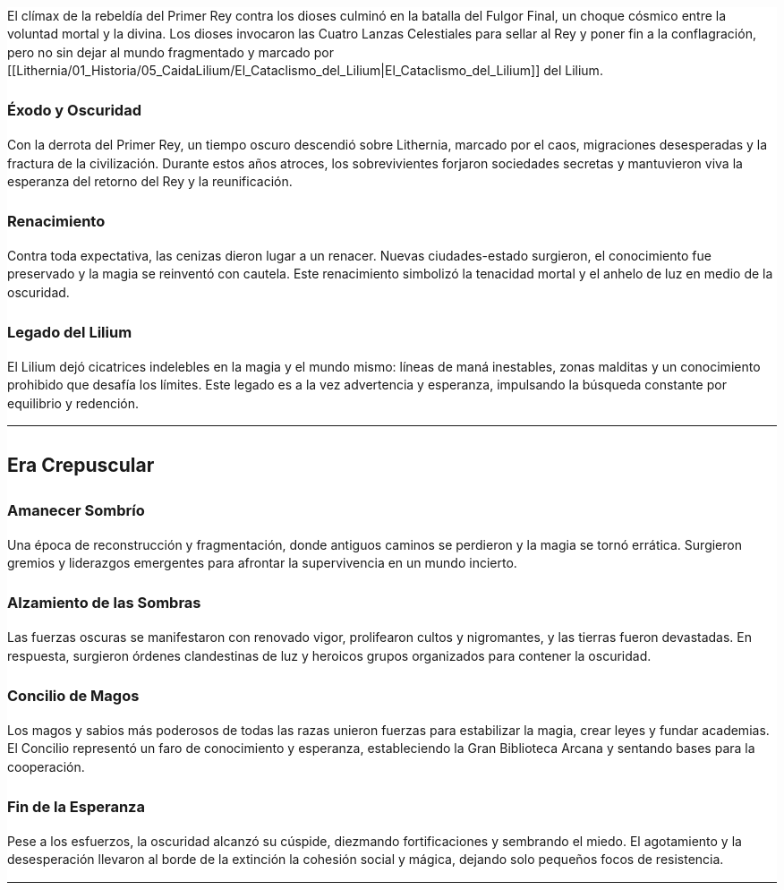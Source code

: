 El clímax de la rebeldía del Primer Rey contra los dioses culminó en la batalla del Fulgor Final, un choque cósmico entre la voluntad mortal y la divina. Los dioses invocaron las Cuatro Lanzas Celestiales para sellar al Rey y poner fin a la conflagración, pero no sin dejar al mundo fragmentado y marcado por [[Lithernia/01_Historia/05_CaidaLilium/El_Cataclismo_del_Lilium\|El_Cataclismo_del_Lilium]] del Lilium.

### Éxodo y Oscuridad

Con la derrota del Primer Rey, un tiempo oscuro descendió sobre Lithernia, marcado por el caos, migraciones desesperadas y la fractura de la civilización. Durante estos años atroces, los sobrevivientes forjaron sociedades secretas y mantuvieron viva la esperanza del retorno del Rey y la reunificación.

### Renacimiento

Contra toda expectativa, las cenizas dieron lugar a un renacer. Nuevas ciudades-estado surgieron, el conocimiento fue preservado y la magia se reinventó con cautela. Este renacimiento simbolizó la tenacidad mortal y el anhelo de luz en medio de la oscuridad.

### Legado del Lilium

El Lilium dejó cicatrices indelebles en la magia y el mundo mismo: líneas de maná inestables, zonas malditas y un conocimiento prohibido que desafía los límites. Este legado es a la vez advertencia y esperanza, impulsando la búsqueda constante por equilibrio y redención.

---

## Era Crepuscular

### Amanecer Sombrío

Una época de reconstrucción y fragmentación, donde antiguos caminos se perdieron y la magia se tornó errática. Surgieron gremios y liderazgos emergentes para afrontar la supervivencia en un mundo incierto.

### Alzamiento de las Sombras

Las fuerzas oscuras se manifestaron con renovado vigor, prolifearon cultos y nigromantes, y las tierras fueron devastadas. En respuesta, surgieron órdenes clandestinas de luz y heroicos grupos organizados para contener la oscuridad.

### Concilio de Magos

Los magos y sabios más poderosos de todas las razas unieron fuerzas para estabilizar la magia, crear leyes y fundar academias. El Concilio representó un faro de conocimiento y esperanza, estableciendo la Gran Biblioteca Arcana y sentando bases para la cooperación.

### Fin de la Esperanza

Pese a los esfuerzos, la oscuridad alcanzó su cúspide, diezmando fortificaciones y sembrando el miedo. El agotamiento y la desesperación llevaron al borde de la extinción la cohesión social y mágica, dejando solo pequeños focos de resistencia.

---
